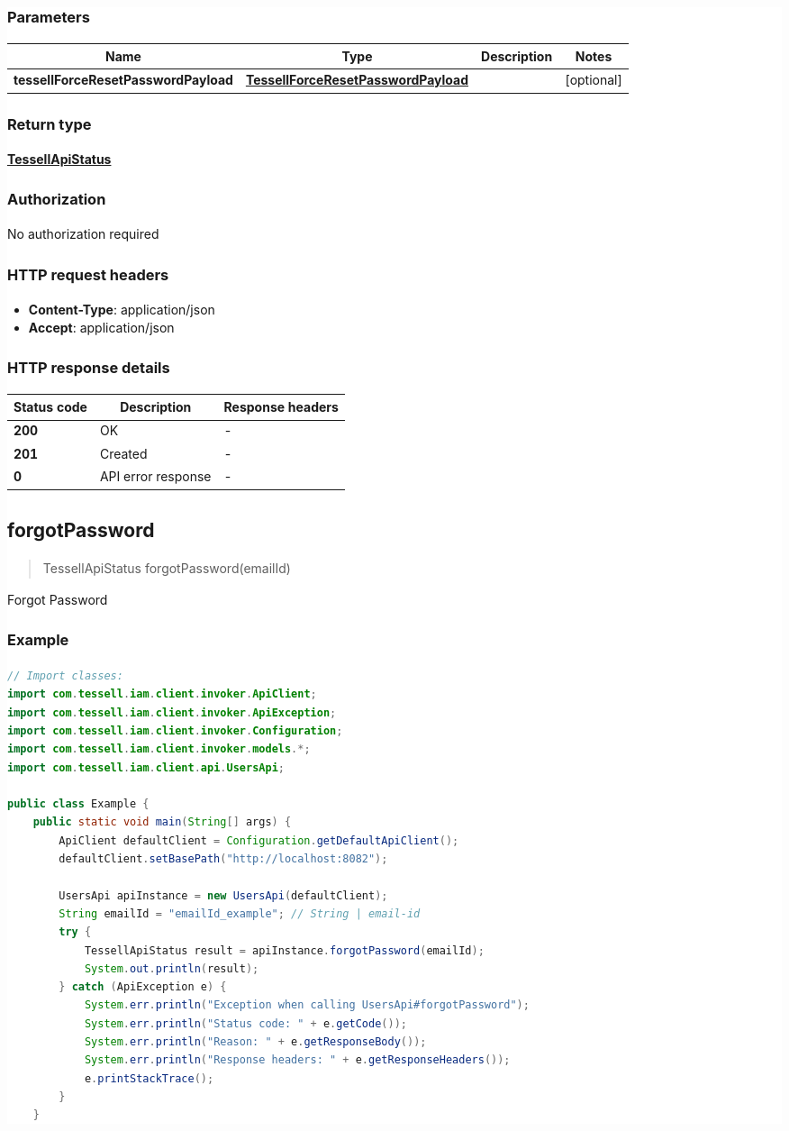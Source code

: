 ### Parameters


Name | Type | Description  | Notes
------------- | ------------- | ------------- | -------------
 **tessellForceResetPasswordPayload** | [**TessellForceResetPasswordPayload**](TessellForceResetPasswordPayload.md)|  | [optional]

### Return type

[**TessellApiStatus**](TessellApiStatus.md)

### Authorization

No authorization required

### HTTP request headers

- **Content-Type**: application/json
- **Accept**: application/json


### HTTP response details
| Status code | Description | Response headers |
|-------------|-------------|------------------|
| **200** | OK |  -  |
| **201** | Created |  -  |
| **0** | API error response |  -  |


## forgotPassword

> TessellApiStatus forgotPassword(emailId)

Forgot Password

### Example

```java
// Import classes:
import com.tessell.iam.client.invoker.ApiClient;
import com.tessell.iam.client.invoker.ApiException;
import com.tessell.iam.client.invoker.Configuration;
import com.tessell.iam.client.invoker.models.*;
import com.tessell.iam.client.api.UsersApi;

public class Example {
    public static void main(String[] args) {
        ApiClient defaultClient = Configuration.getDefaultApiClient();
        defaultClient.setBasePath("http://localhost:8082");

        UsersApi apiInstance = new UsersApi(defaultClient);
        String emailId = "emailId_example"; // String | email-id
        try {
            TessellApiStatus result = apiInstance.forgotPassword(emailId);
            System.out.println(result);
        } catch (ApiException e) {
            System.err.println("Exception when calling UsersApi#forgotPassword");
            System.err.println("Status code: " + e.getCode());
            System.err.println("Reason: " + e.getResponseBody());
            System.err.println("Response headers: " + e.getResponseHeaders());
            e.printStackTrace();
        }
    }
```
